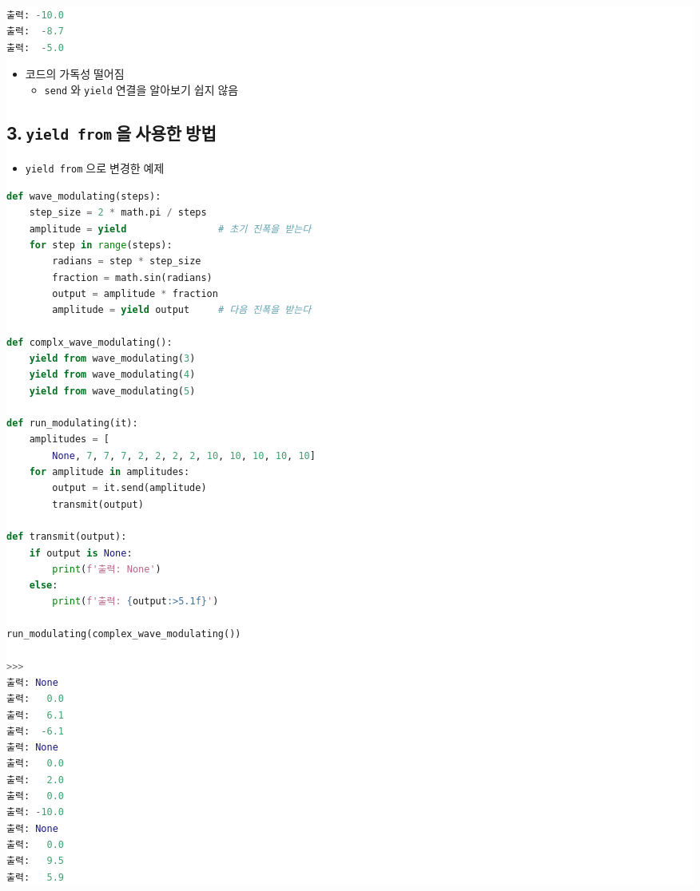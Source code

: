 ```python
출력: -10.0
출력:  -8.7
출력:  -5.0
```

- 코드의 가독성 떨어짐
    - `send` 와 `yield` 연결을 알아보기 쉽지 않음

## 3. `yield from` 을 사용한 방법

- `yield from` 으로 변경한 예제

```python
def wave_modulating(steps):
    step_size = 2 * math.pi / steps
    amplitude = yield                # 초기 진폭을 받는다
    for step in range(steps):
        radians = step * step_size
        fraction = math.sin(radians)
        output = amplitude * fraction
        amplitude = yield output     # 다음 진폭을 받는다

def complx_wave_modulating():
    yield from wave_modulating(3)
    yield from wave_modulating(4)
    yield from wave_modulating(5)

def run_modulating(it):
    amplitudes = [
        None, 7, 7, 7, 2, 2, 2, 2, 10, 10, 10, 10, 10]
    for amplitude in amplitudes:
        output = it.send(amplitude)
        transmit(output)

def transmit(output):
    if output is None:
        print(f'출력: None')
    else:
        print(f'출력: {output:>5.1f}')

run_modulating(complex_wave_modulating())

>>>
출력: None
출력:   0.0
출력:   6.1
출력:  -6.1
출력: None
출력:   0.0
출력:   2.0
출력:   0.0
출력: -10.0
출력: None
출력:   0.0
출력:   9.5
출력:   5.9
```
